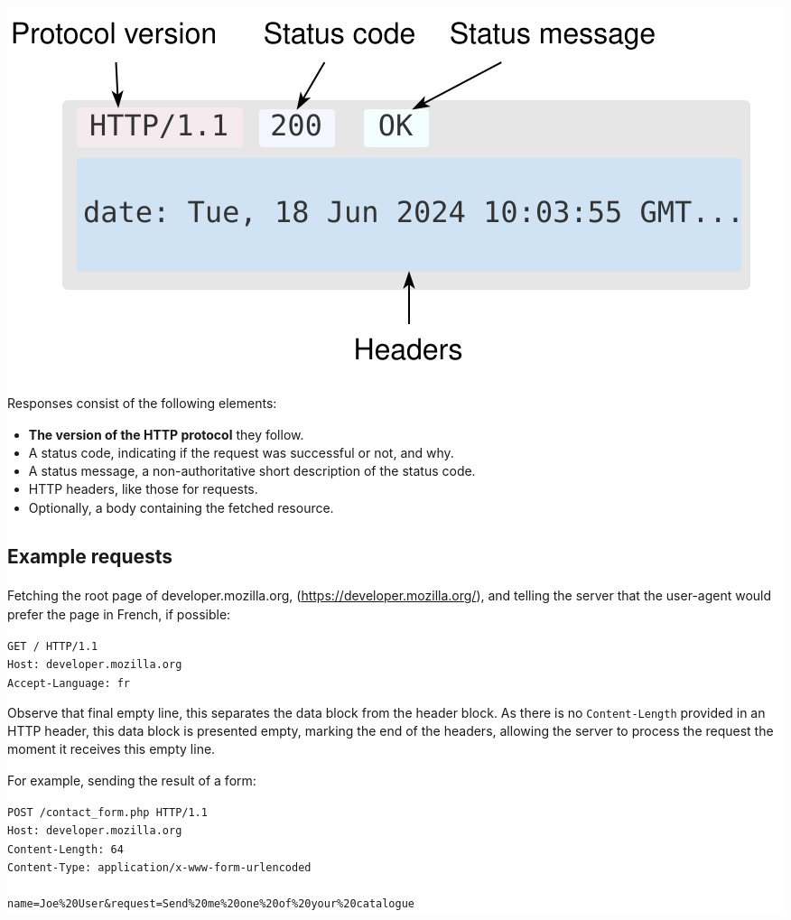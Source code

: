 ![http overview](/img/http-response.svg)

Responses consist of the following elements:

- **The version of the HTTP protocol** they follow.
- A status code, indicating if the request was successful or not, and why.
- A status message, a non-authoritative short description of the status code.
- HTTP headers, like those for requests.
- Optionally, a body containing the fetched resource.

## Example requests

Fetching the root page of developer.mozilla.org, (https://developer.mozilla.org/), and telling the server that the user-agent would prefer the page in French, if possible:

```
GET / HTTP/1.1
Host: developer.mozilla.org
Accept-Language: fr

```

Observe that final empty line, this separates the data block from the header block. As there is no `Content-Length` provided in an HTTP header, this data block is presented empty, marking the end of the headers, allowing the server to process the request the moment it receives this empty line.

For example, sending the result of a form:

```
POST /contact_form.php HTTP/1.1
Host: developer.mozilla.org
Content-Length: 64
Content-Type: application/x-www-form-urlencoded

name=Joe%20User&request=Send%20me%20one%20of%20your%20catalogue
```

